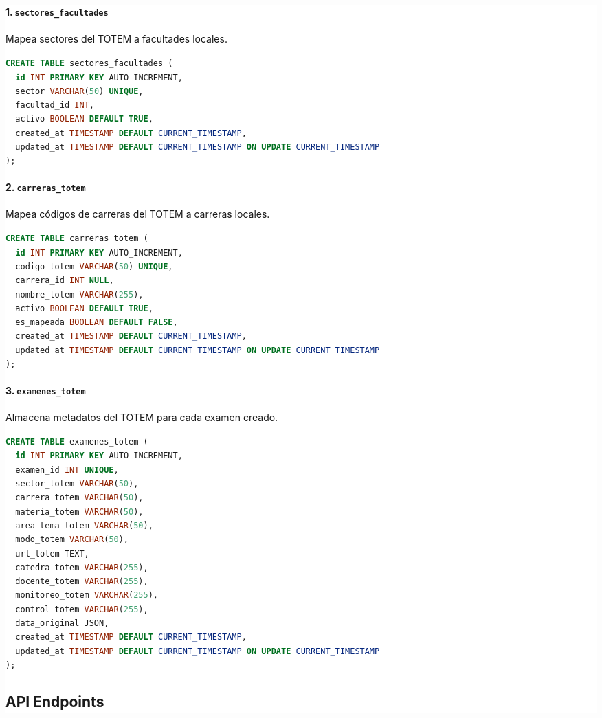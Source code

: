 #### 1. `sectores_facultades`
Mapea sectores del TOTEM a facultades locales.

```sql
CREATE TABLE sectores_facultades (
  id INT PRIMARY KEY AUTO_INCREMENT,
  sector VARCHAR(50) UNIQUE,
  facultad_id INT,
  activo BOOLEAN DEFAULT TRUE,
  created_at TIMESTAMP DEFAULT CURRENT_TIMESTAMP,
  updated_at TIMESTAMP DEFAULT CURRENT_TIMESTAMP ON UPDATE CURRENT_TIMESTAMP
);
```

#### 2. `carreras_totem`  
Mapea códigos de carreras del TOTEM a carreras locales.

```sql
CREATE TABLE carreras_totem (
  id INT PRIMARY KEY AUTO_INCREMENT,
  codigo_totem VARCHAR(50) UNIQUE,
  carrera_id INT NULL,
  nombre_totem VARCHAR(255),
  activo BOOLEAN DEFAULT TRUE,
  es_mapeada BOOLEAN DEFAULT FALSE,
  created_at TIMESTAMP DEFAULT CURRENT_TIMESTAMP,
  updated_at TIMESTAMP DEFAULT CURRENT_TIMESTAMP ON UPDATE CURRENT_TIMESTAMP
);
```

#### 3. `examenes_totem`
Almacena metadatos del TOTEM para cada examen creado.

```sql
CREATE TABLE examenes_totem (
  id INT PRIMARY KEY AUTO_INCREMENT,
  examen_id INT UNIQUE,
  sector_totem VARCHAR(50),
  carrera_totem VARCHAR(50), 
  materia_totem VARCHAR(50),
  area_tema_totem VARCHAR(50),
  modo_totem VARCHAR(50),
  url_totem TEXT,
  catedra_totem VARCHAR(255),
  docente_totem VARCHAR(255),
  monitoreo_totem VARCHAR(255),
  control_totem VARCHAR(255),
  data_original JSON,
  created_at TIMESTAMP DEFAULT CURRENT_TIMESTAMP,
  updated_at TIMESTAMP DEFAULT CURRENT_TIMESTAMP ON UPDATE CURRENT_TIMESTAMP
);
```

## API Endpoints
